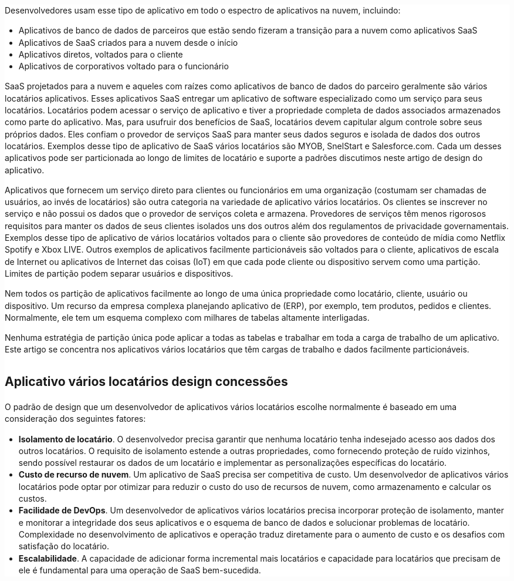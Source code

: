 Desenvolvedores usam esse tipo de aplicativo em todo o espectro de aplicativos na nuvem, incluindo:

- Aplicativos de banco de dados de parceiros que estão sendo fizeram a transição para a nuvem como aplicativos SaaS
- Aplicativos de SaaS criados para a nuvem desde o início
- Aplicativos diretos, voltados para o cliente
- Aplicativos de corporativos voltado para o funcionário

SaaS projetados para a nuvem e aqueles com raízes como aplicativos de banco de dados do parceiro geralmente são vários locatários aplicativos. Esses aplicativos SaaS entregar um aplicativo de software especializado como um serviço para seus locatários. Locatários podem acessar o serviço de aplicativo e tiver a propriedade completa de dados associados armazenados como parte do aplicativo. Mas, para usufruir dos benefícios de SaaS, locatários devem capitular algum controle sobre seus próprios dados. Eles confiam o provedor de serviços SaaS para manter seus dados seguros e isolada de dados dos outros locatários. Exemplos desse tipo de aplicativo de SaaS vários locatários são MYOB, SnelStart e Salesforce.com. Cada um desses aplicativos pode ser particionada ao longo de limites de locatário e suporte a padrões discutimos neste artigo de design do aplicativo.

Aplicativos que fornecem um serviço direto para clientes ou funcionários em uma organização (costumam ser chamadas de usuários, ao invés de locatários) são outra categoria na variedade de aplicativo vários locatários. Os clientes se inscrever no serviço e não possui os dados que o provedor de serviços coleta e armazena. Provedores de serviços têm menos rigorosos requisitos para manter os dados de seus clientes isolados uns dos outros além dos regulamentos de privacidade governamentais. Exemplos desse tipo de aplicativo de vários locatários voltados para o cliente são provedores de conteúdo de mídia como Netflix Spotify e Xbox LIVE. Outros exemplos de aplicativos facilmente particionáveis são voltados para o cliente, aplicativos de escala de Internet ou aplicativos de Internet das coisas (IoT) em que cada pode cliente ou dispositivo servem como uma partição. Limites de partição podem separar usuários e dispositivos.

Nem todos os partição de aplicativos facilmente ao longo de uma única propriedade como locatário, cliente, usuário ou dispositivo. Um recurso da empresa complexa planejando aplicativo de (ERP), por exemplo, tem produtos, pedidos e clientes. Normalmente, ele tem um esquema complexo com milhares de tabelas altamente interligadas.

Nenhuma estratégia de partição única pode aplicar a todas as tabelas e trabalhar em toda a carga de trabalho de um aplicativo. Este artigo se concentra nos aplicativos vários locatários que têm cargas de trabalho e dados facilmente particionáveis.

## <a name="multitenant-application-design-trade-offs"></a>Aplicativo vários locatários design concessões

O padrão de design que um desenvolvedor de aplicativos vários locatários escolhe normalmente é baseado em uma consideração dos seguintes fatores:

-   **Isolamento de locatário**. O desenvolvedor precisa garantir que nenhuma locatário tenha indesejado acesso aos dados dos outros locatários. O requisito de isolamento estende a outras propriedades, como fornecendo proteção de ruído vizinhos, sendo possível restaurar os dados de um locatário e implementar as personalizações específicas do locatário.
-   **Custo de recurso de nuvem**. Um aplicativo de SaaS precisa ser competitiva de custo. Um desenvolvedor de aplicativos vários locatários pode optar por otimizar para reduzir o custo do uso de recursos de nuvem, como armazenamento e calcular os custos.
-   **Facilidade de DevOps**. Um desenvolvedor de aplicativos vários locatários precisa incorporar proteção de isolamento, manter e monitorar a integridade dos seus aplicativos e o esquema de banco de dados e solucionar problemas de locatário. Complexidade no desenvolvimento de aplicativos e operação traduz diretamente para o aumento de custo e os desafios com satisfação do locatário.
-   **Escalabilidade**. A capacidade de adicionar forma incremental mais locatários e capacidade para locatários que precisam de ele é fundamental para uma operação de SaaS bem-sucedida.
